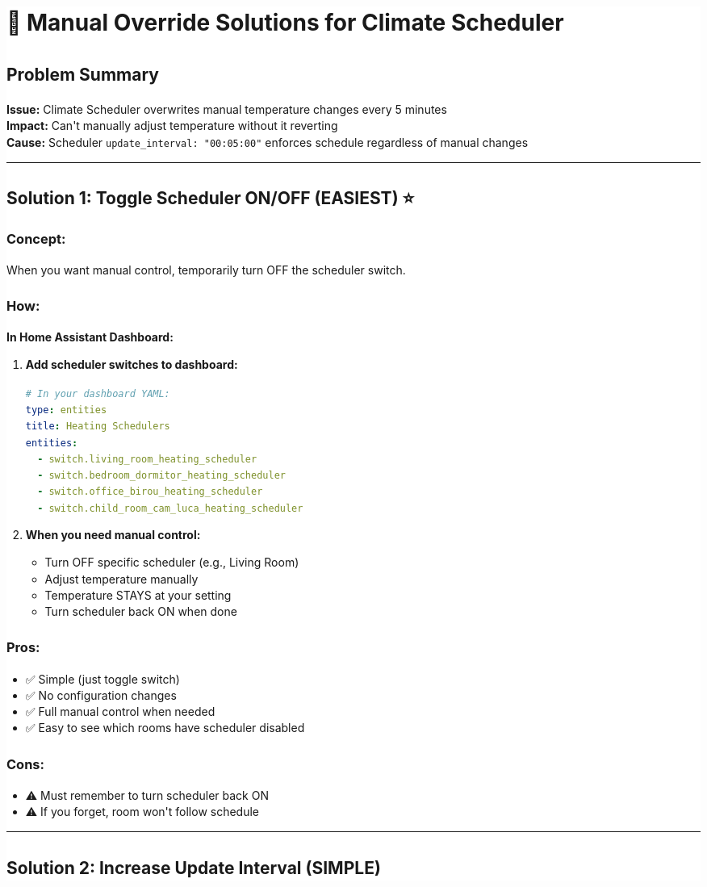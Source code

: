 # 🔧 Manual Override Solutions for Climate Scheduler

## Problem Summary

**Issue:** Climate Scheduler overwrites manual temperature changes every 5 minutes  
**Impact:** Can't manually adjust temperature without it reverting  
**Cause:** Scheduler `update_interval: "00:05:00"` enforces schedule regardless of manual changes

---

## Solution 1: Toggle Scheduler ON/OFF (EASIEST) ⭐

### Concept:
When you want manual control, temporarily turn OFF the scheduler switch.

### How:

**In Home Assistant Dashboard:**

1. **Add scheduler switches to dashboard:**
   ```yaml
   # In your dashboard YAML:
   type: entities
   title: Heating Schedulers
   entities:
     - switch.living_room_heating_scheduler
     - switch.bedroom_dormitor_heating_scheduler
     - switch.office_birou_heating_scheduler
     - switch.child_room_cam_luca_heating_scheduler
   ```

2. **When you need manual control:**
   - Turn OFF specific scheduler (e.g., Living Room)
   - Adjust temperature manually
   - Temperature STAYS at your setting
   - Turn scheduler back ON when done

### Pros:
- ✅ Simple (just toggle switch)
- ✅ No configuration changes
- ✅ Full manual control when needed
- ✅ Easy to see which rooms have scheduler disabled

### Cons:
- ⚠️ Must remember to turn scheduler back ON
- ⚠️ If you forget, room won't follow schedule

---

## Solution 2: Increase Update Interval (SIMPLE)
